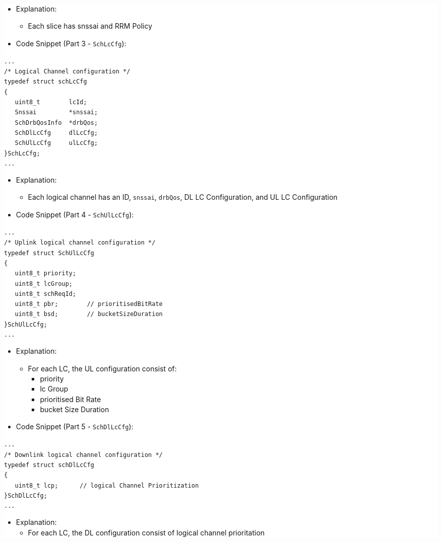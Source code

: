 - Explanation:
    - Each slice has snssai and RRM Policy

- Code Snippet (Part 3 - `SchLcCfg`):
```c=1966
...
/* Logical Channel configuration */
typedef struct schLcCfg
{
   uint8_t        lcId;
   Snssai         *snssai;
   SchDrbQosInfo  *drbQos;
   SchDlLcCfg     dlLcCfg;
   SchUlLcCfg     ulLcCfg;
}SchLcCfg;
...
```

- Explanation:
    - Each logical channel has an ID, `snssai`, `drbQos`, DL LC Configuration, and UL LC Configuration

- Code Snippet (Part 4 - `SchUlLcCfg`):
```c=1950
...
/* Uplink logical channel configuration */
typedef struct SchUlLcCfg
{
   uint8_t priority;
   uint8_t lcGroup;
   uint8_t schReqId;
   uint8_t pbr;        // prioritisedBitRate
   uint8_t bsd;        // bucketSizeDuration
}SchUlLcCfg;
...
```

- Explanation:
    - For each LC, the UL configuration consist of:
        - priority
        - lc Group
        - prioritised Bit Rate
        - bucket Size Duration

- Code Snippet (Part 5 - `SchDlLcCfg`):
```c=1960
...
/* Downlink logical channel configuration */
typedef struct schDlLcCfg
{
   uint8_t lcp;      // logical Channel Prioritization
}SchDlLcCfg;
...
```

- Explanation:
    - For each LC, the DL configuration consist of logical channel prioritation
